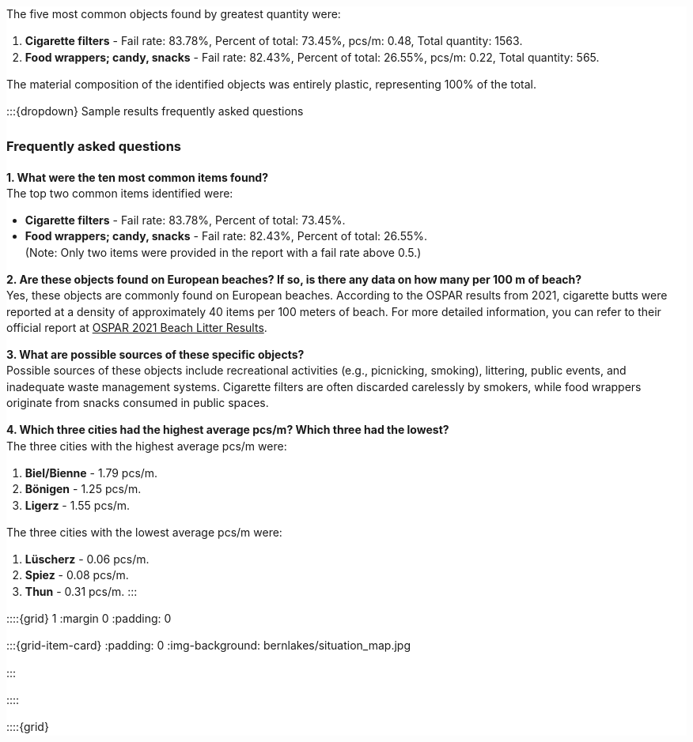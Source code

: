 The five most common objects found by greatest quantity were:
1. **Cigarette filters** - Fail rate: 83.78%, Percent of total: 73.45%, pcs/m: 0.48, Total quantity: 1563.
2. **Food wrappers; candy, snacks** - Fail rate: 82.43%, Percent of total: 26.55%, pcs/m: 0.22, Total quantity: 565.

The material composition of the identified objects was entirely plastic, representing 100% of the total.


:::{dropdown} Sample results frequently asked questions
### Frequently asked questions

**1. What were the ten most common items found?**  
The top two common items identified were:
- **Cigarette filters** - Fail rate: 83.78%, Percent of total: 73.45%.
- **Food wrappers; candy, snacks** - Fail rate: 82.43%, Percent of total: 26.55%.  
(Note: Only two items were provided in the report with a fail rate above 0.5.)

**2. Are these objects found on European beaches? If so, is there any data on how many per 100 m of beach?**  
Yes, these objects are commonly found on European beaches. According to the OSPAR results from 2021, cigarette butts were reported at a density of approximately 40 items per 100 meters of beach. For more detailed information, you can refer to their official report at [OSPAR 2021 Beach Litter Results](https://www.ospar.org/documents?v=12345).

**3. What are possible sources of these specific objects?**  
Possible sources of these objects include recreational activities (e.g., picnicking, smoking), littering, public events, and inadequate waste management systems. Cigarette filters are often discarded carelessly by smokers, while food wrappers originate from snacks consumed in public spaces.

**4. Which three cities had the highest average pcs/m? Which three had the lowest?**  
The three cities with the highest average pcs/m were:
1. **Biel/Bienne** - 1.79 pcs/m.
2. **Bönigen** - 1.25 pcs/m.
3. **Ligerz** - 1.55 pcs/m.

The three cities with the lowest average pcs/m were:
1. **Lüscherz** - 0.06 pcs/m.
2. **Spiez** - 0.08 pcs/m.
3. **Thun** - 0.31 pcs/m.
:::

::::{grid} 1
:margin 0
:padding: 0

:::{grid-item-card}
:padding: 0
:img-background: bernlakes/situation_map.jpg

:::

::::


::::{grid}
